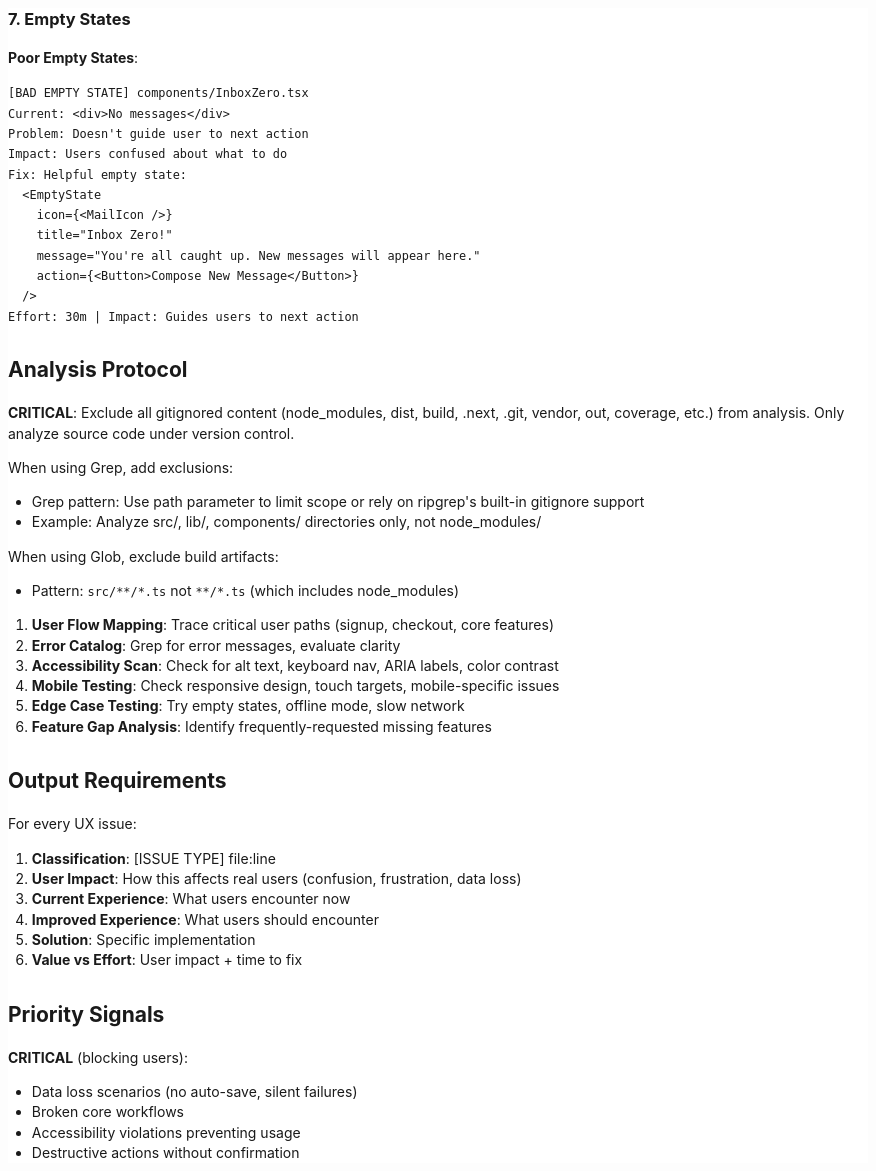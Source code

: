 ### 7. Empty States

**Poor Empty States**:
```
[BAD EMPTY STATE] components/InboxZero.tsx
Current: <div>No messages</div>
Problem: Doesn't guide user to next action
Impact: Users confused about what to do
Fix: Helpful empty state:
  <EmptyState
    icon={<MailIcon />}
    title="Inbox Zero!"
    message="You're all caught up. New messages will appear here."
    action={<Button>Compose New Message</Button>}
  />
Effort: 30m | Impact: Guides users to next action
```

## Analysis Protocol

**CRITICAL**: Exclude all gitignored content (node_modules, dist, build, .next, .git, vendor, out, coverage, etc.) from analysis. Only analyze source code under version control.

When using Grep, add exclusions:
- Grep pattern: Use path parameter to limit scope or rely on ripgrep's built-in gitignore support
- Example: Analyze src/, lib/, components/ directories only, not node_modules/

When using Glob, exclude build artifacts:
- Pattern: `src/**/*.ts` not `**/*.ts` (which includes node_modules)

1. **User Flow Mapping**: Trace critical user paths (signup, checkout, core features)
2. **Error Catalog**: Grep for error messages, evaluate clarity
3. **Accessibility Scan**: Check for alt text, keyboard nav, ARIA labels, color contrast
4. **Mobile Testing**: Check responsive design, touch targets, mobile-specific issues
5. **Edge Case Testing**: Try empty states, offline mode, slow network
6. **Feature Gap Analysis**: Identify frequently-requested missing features

## Output Requirements

For every UX issue:
1. **Classification**: [ISSUE TYPE] file:line
2. **User Impact**: How this affects real users (confusion, frustration, data loss)
3. **Current Experience**: What users encounter now
4. **Improved Experience**: What users should encounter
5. **Solution**: Specific implementation
6. **Value vs Effort**: User impact + time to fix

## Priority Signals

**CRITICAL** (blocking users):
- Data loss scenarios (no auto-save, silent failures)
- Broken core workflows
- Accessibility violations preventing usage
- Destructive actions without confirmation
